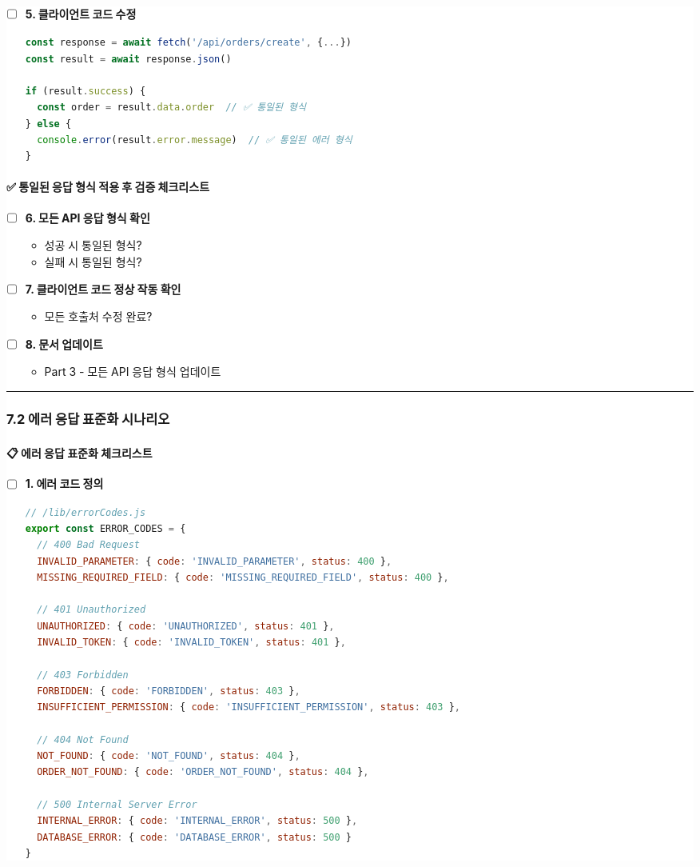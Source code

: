 - [ ] **5. 클라이언트 코드 수정**
  ```javascript
  const response = await fetch('/api/orders/create', {...})
  const result = await response.json()

  if (result.success) {
    const order = result.data.order  // ✅ 통일된 형식
  } else {
    console.error(result.error.message)  // ✅ 통일된 에러 형식
  }
  ```

#### ✅ 통일된 응답 형식 적용 후 검증 체크리스트

- [ ] **6. 모든 API 응답 형식 확인**
  - 성공 시 통일된 형식?
  - 실패 시 통일된 형식?

- [ ] **7. 클라이언트 코드 정상 작동 확인**
  - 모든 호출처 수정 완료?

- [ ] **8. 문서 업데이트**
  - Part 3 - 모든 API 응답 형식 업데이트

---

### 7.2 에러 응답 표준화 시나리오

#### 📋 에러 응답 표준화 체크리스트

- [ ] **1. 에러 코드 정의**
  ```javascript
  // /lib/errorCodes.js
  export const ERROR_CODES = {
    // 400 Bad Request
    INVALID_PARAMETER: { code: 'INVALID_PARAMETER', status: 400 },
    MISSING_REQUIRED_FIELD: { code: 'MISSING_REQUIRED_FIELD', status: 400 },

    // 401 Unauthorized
    UNAUTHORIZED: { code: 'UNAUTHORIZED', status: 401 },
    INVALID_TOKEN: { code: 'INVALID_TOKEN', status: 401 },

    // 403 Forbidden
    FORBIDDEN: { code: 'FORBIDDEN', status: 403 },
    INSUFFICIENT_PERMISSION: { code: 'INSUFFICIENT_PERMISSION', status: 403 },

    // 404 Not Found
    NOT_FOUND: { code: 'NOT_FOUND', status: 404 },
    ORDER_NOT_FOUND: { code: 'ORDER_NOT_FOUND', status: 404 },

    // 500 Internal Server Error
    INTERNAL_ERROR: { code: 'INTERNAL_ERROR', status: 500 },
    DATABASE_ERROR: { code: 'DATABASE_ERROR', status: 500 }
  }
  ```
